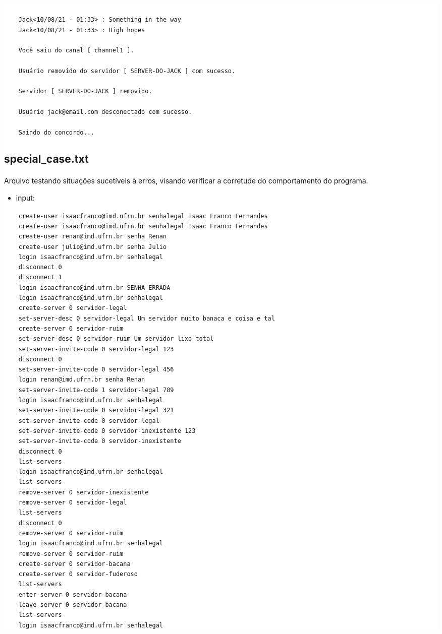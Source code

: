 ``` 

    Jack<10/08/21 - 01:33> : Something in the way
    Jack<10/08/21 - 01:33> : High hopes

    Você saiu do canal [ channel1 ].

    Usuário removido do servidor [ SERVER-DO-JACK ] com sucesso.

    Servidor [ SERVER-DO-JACK ] removido.

    Usuário jack@email.com desconectado com sucesso.

    Saindo do concordo...

```
    
## special_case.txt
Arquivo testando situações sucetíveis à erros, visando verificar a corretude do comportamento do programa.

- input:
``` 
    create-user isaacfranco@imd.ufrn.br senhalegal Isaac Franco Fernandes 
    create-user isaacfranco@imd.ufrn.br senhalegal Isaac Franco Fernandes
    create-user renan@imd.ufrn.br senha Renan
    create-user julio@imd.ufrn.br senha Julio
    login isaacfranco@imd.ufrn.br senhalegal
    disconnect 0
    disconnect 1
    login isaacfranco@imd.ufrn.br SENHA_ERRADA
    login isaacfranco@imd.ufrn.br senhalegal
    create-server 0 servidor-legal
    set-server-desc 0 servidor-legal Um servidor muito banaca e coisa e tal
    create-server 0 servidor-ruim
    set-server-desc 0 servidor-ruim Um servidor lixo total
    set-server-invite-code 0 servidor-legal 123
    disconnect 0
    set-server-invite-code 0 servidor-legal 456
    login renan@imd.ufrn.br senha Renan
    set-server-invite-code 1 servidor-legal 789
    login isaacfranco@imd.ufrn.br senhalegal
    set-server-invite-code 0 servidor-legal 321
    set-server-invite-code 0 servidor-legal
    set-server-invite-code 0 servidor-inexistente 123
    set-server-invite-code 0 servidor-inexistente
    disconnect 0
    list-servers
    login isaacfranco@imd.ufrn.br senhalegal
    list-servers
    remove-server 0 servidor-inexistente
    remove-server 0 servidor-legal
    list-servers
    disconnect 0
    remove-server 0 servidor-ruim
    login isaacfranco@imd.ufrn.br senhalegal
    remove-server 0 servidor-ruim
    create-server 0 servidor-bacana
    create-server 0 servidor-fuderoso
    list-servers
    enter-server 0 servidor-bacana
    leave-server 0 servidor-bacana
    list-servers
    login isaacfranco@imd.ufrn.br senhalegal
```